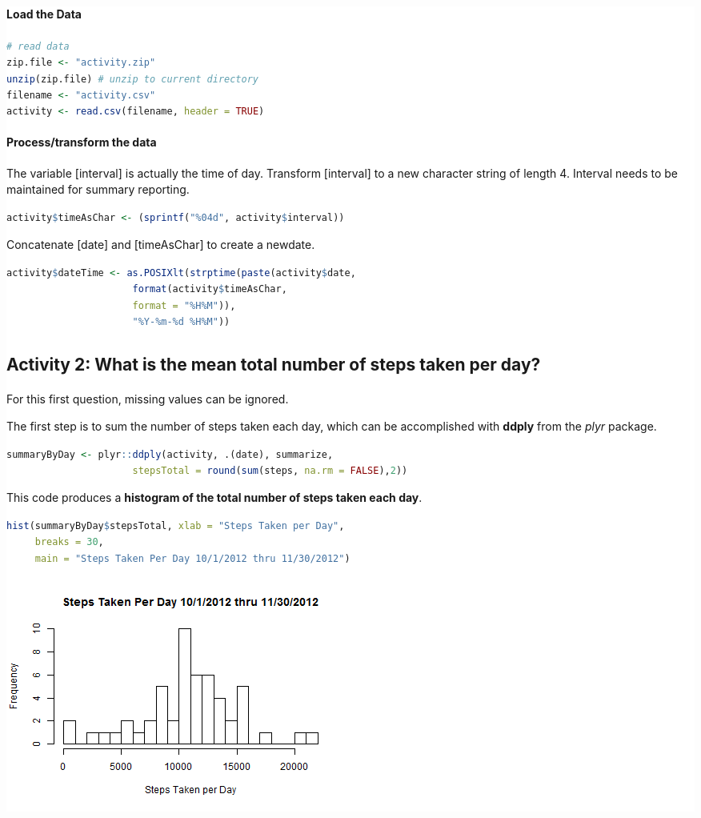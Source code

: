 #### Load the Data  


```r
# read data
zip.file <- "activity.zip"
unzip(zip.file) # unzip to current directory
filename <- "activity.csv"
activity <- read.csv(filename, header = TRUE)
```

#### Process/transform the data  
The variable [interval] is actually the time of day. Transform [interval] to a new character 
string of length 4.  Interval needs to be maintained for summary reporting.  

```r
activity$timeAsChar <- (sprintf("%04d", activity$interval))
```

Concatenate [date] and [timeAsChar] to create a newdate.

```r
activity$dateTime <- as.POSIXlt(strptime(paste(activity$date,
                      format(activity$timeAsChar,
                      format = "%H%M")),
                      "%Y-%m-%d %H%M"))
```

## Activity 2: What is the mean total number of steps taken per day?  

For this first question, missing values can be ignored.  

The first step is to sum the number of steps taken each day, 
which can be accomplished with **ddply** from the *plyr* 
package.     

```r
summaryByDay <- plyr::ddply(activity, .(date), summarize,
                      stepsTotal = round(sum(steps, na.rm = FALSE),2))
```

This code produces a **histogram of the total number of steps taken each day**.  

```r
hist(summaryByDay$stepsTotal, xlab = "Steps Taken per Day",
     breaks = 30,
     main = "Steps Taken Per Day 10/1/2012 thru 11/30/2012")
```

![plot of chunk histTotalStepsPerDay](figure/histTotalStepsPerDay.png) 


[1]: https://github.com/rdpeng/RepData_PeerAssessment1/blob/master/README.md "README.md"
[2]: https://github.com/rdpeng/RepData_PeerAssessment1 "RepData_PeerAssessment1"
[3]: https://github.com/rdpeng "rdpeng"
[4]: http://stackoverflow.com/a/9322975/3657371 "this post"